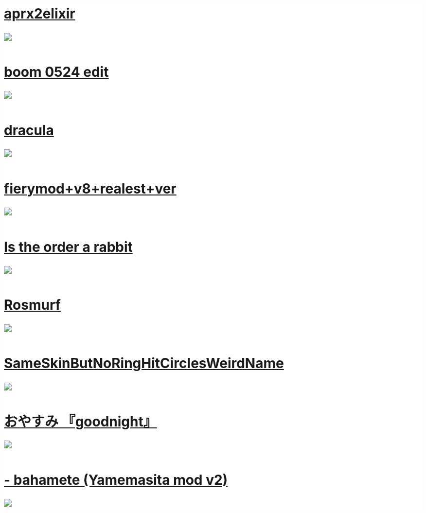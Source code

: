 # [aprx2elixir](https://mizaru.s-ul.eu/ZdkcXOxx)
![](https://osu.ppy.sh/ss/11775772)

# [boom 0524 edit](https://mizaru.s-ul.eu/kFR7FYQ3) 
![](https://osu.ppy.sh/ss/11775788)

# [dracula](https://mizaru.s-ul.eu/lSXIOg1v) 
![](https://osu.ppy.sh/ss/11775793)

# [fierymod+v8+realest+ver](https://mizaru.s-ul.eu/hjDIYv7G) 
![](https://osu.ppy.sh/ss/11775799)

# [Is the order a rabbit](https://circle-people.com/wp-content/Skins/Jot_bab/jot_bab%202017-12-08.osk) 
![](https://osu.ppy.sh/ss/11775802)

# [Rosmurf](https://mizaru.s-ul.eu/8GLUUTrm) 
![](https://osu.ppy.sh/ss/11775806)

# [SameSkinButNoRingHitCirclesWeirdName](https://puu.sh/wp9Lh/b7e879fb75.osk)
![](https://osu.ppy.sh/ss/11775808)

# [おやすみ 『goodnight』](https://mizaru.s-ul.eu/iOc2vs3v) 
![](https://osu.ppy.sh/ss/11775810)

# [- bahamete (Yamemasita mod v2)](https://mizaru.s-ul.eu/OkEnbRBX) 
![](https://osu.ppy.sh/ss/11775814)
